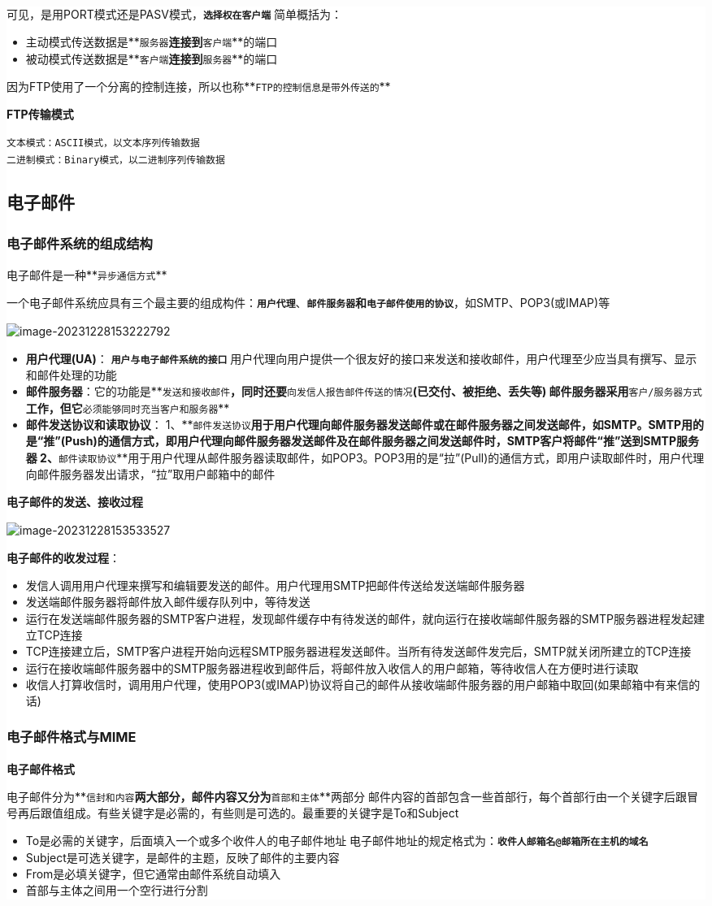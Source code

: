 可见，是用PORT模式还是PASV模式，**`选择权在客户端`**
简单概括为：

-   主动模式传送数据是**`服务器`**连接到**`客户端`**的端口
-   被动模式传送数据是**`客户端`**连接到**`服务器`**的端口

因为FTP使用了一个分离的控制连接，所以也称**`FTP的控制信息是带外传送的`**

**FTP传输模式**

```
文本模式：ASCII模式，以文本序列传输数据
二进制模式：Binary模式，以二进制序列传输数据
```

## 电子邮件

### 电子邮件系统的组成结构

电子邮件是一种**`异步通信方式`**

一个电子邮件系统应具有三个最主要的组成构件：**`用户代理`**、**`邮件服务器`**和**`电子邮件使用的协议`**，如SMTP、POP3(或IMAP)等

![image-20231228153222792](https://gitee.com/duxianQAQ/typora-image/raw/master/typora-image/image-20231228153222792.png)

-   **用户代理(UA)**：
    **`用户与电子邮件系统的接口`**
    用户代理向用户提供一个很友好的接口来发送和接收邮件，用户代理至少应当具有撰写、显示和邮件处理的功能
-   **邮件服务器**：它的功能是**`发送和接收邮件`**，同时还要**`向发信人报告邮件传送的情况`**(已交付、被拒绝、丢失等)
    邮件服务器采用**`客户/服务器方式`**工作，但它**`必须能够同时充当客户和服务器`**
-   **邮件发送协议和读取协议**：
    1、**`邮件发送协议`**用于用户代理向邮件服务器发送邮件或在邮件服务器之间发送邮件，如SMTP。SMTP用的是“推”(Push)的通信方式，即用户代理向邮件服务器发送邮件及在邮件服务器之间发送邮件时，SMTP客户将邮件“推”送到SMTP服务器
    2、**`邮件读取协议`**用于用户代理从邮件服务器读取邮件，如POP3。POP3用的是“拉”(Pull)的通信方式，即用户读取邮件时，用户代理向邮件服务器发出请求，“拉”取用户邮箱中的邮件

**电子邮件的发送、接收过程**

![image-20231228153533527](https://gitee.com/duxianQAQ/typora-image/raw/master/typora-image/image-20231228153533527.png)

**电子邮件的收发过程**：

-   发信人调用用户代理来撰写和编辑要发送的邮件。用户代理用SMTP把邮件传送给发送端邮件服务器
-   发送端邮件服务器将邮件放入邮件缓存队列中，等待发送
-   运行在发送端邮件服务器的SMTP客户进程，发现邮件缓存中有待发送的邮件，就向运行在接收端邮件服务器的SMTP服务器进程发起建立TCP连接
-   TCP连接建立后，SMTP客户进程开始向远程SMTP服务器进程发送邮件。当所有待发送邮件发完后，SMTP就关闭所建立的TCP连接
-   运行在接收端邮件服务器中的SMTP服务器进程收到邮件后，将邮件放入收信人的用户邮箱，等待收信人在方便时进行读取
-   收信人打算收信时，调用用户代理，使用POP3(或IMAP)协议将自己的邮件从接收端邮件服务器的用户邮箱中取回(如果邮箱中有来信的话)

### 电子邮件格式与MIME

**电子邮件格式**

电子邮件分为**`信封和内容`**两大部分，邮件内容又分为**`首部和主体`**两部分
邮件内容的首部包含一些首部行，每个首部行由一个关键字后跟冒号再后跟值组成。有些关键字是必需的，有些则是可选的。最重要的关键字是To和Subject

-   To是必需的关键字，后面填入一个或多个收件人的电子邮件地址
    电子邮件地址的规定格式为：**`收件人邮箱名@邮箱所在主机的域名`**
-   Subject是可选关键字，是邮件的主题，反映了邮件的主要内容
-   From是必填关键字，但它通常由邮件系统自动填入
-   首部与主体之间用一个空行进行分割
